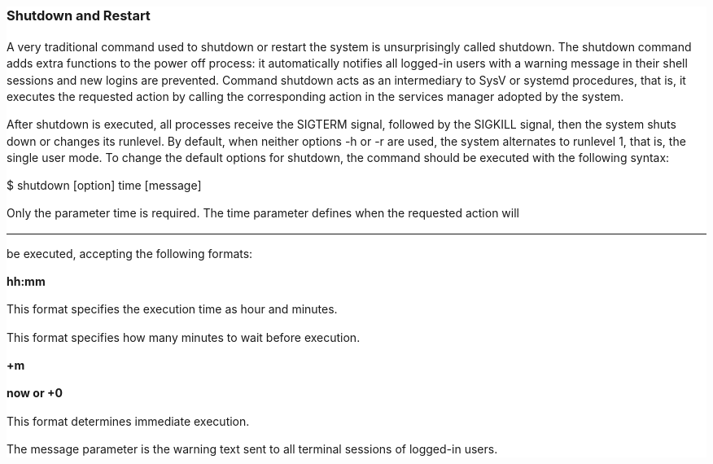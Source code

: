 
### Shutdown and Restart

A very traditional command used to shutdown or restart the system is unsurprisingly called
shutdown. The shutdown command adds extra functions to the power off process: it
automatically notifies all logged-in users with a warning message in their shell sessions and new
logins are prevented. Command shutdown acts as an intermediary to SysV or systemd procedures,
that is, it executes the requested action by calling the corresponding action in the services
manager adopted by the system.

After shutdown is executed, all processes receive the SIGTERM signal, followed by the SIGKILL
signal, then the system shuts down or changes its runlevel. By default, when neither options -h or
-r are used, the system alternates to runlevel 1, that is, the single user mode. To change the
default options for shutdown, the command should be executed with the following syntax:


$ shutdown [option] time [message]


Only the parameter time is required. The time parameter defines when the requested action will


-----

be executed, accepting the following formats:


**hh:mm**


This format specifies the execution time as hour and minutes.

This format specifies how many minutes to wait before execution.


**+m**


**now or +0**

This format determines immediate execution.

The message parameter is the warning text sent to all terminal sessions of logged-in users.


